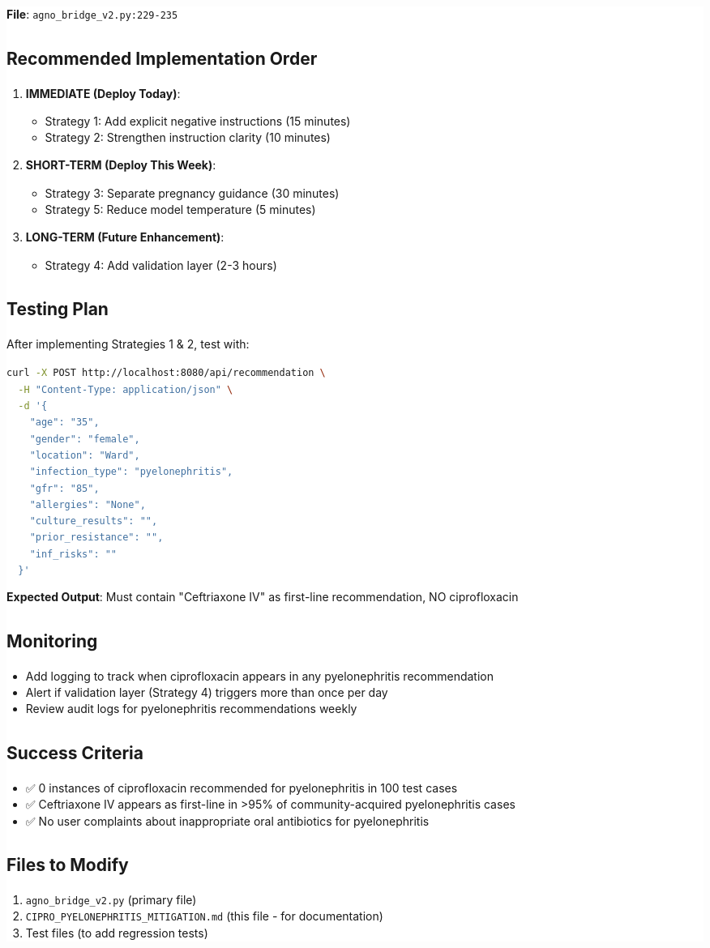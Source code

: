 **File**: `agno_bridge_v2.py:229-235`

## Recommended Implementation Order

1. **IMMEDIATE (Deploy Today)**:
   - Strategy 1: Add explicit negative instructions (15 minutes)
   - Strategy 2: Strengthen instruction clarity (10 minutes)

2. **SHORT-TERM (Deploy This Week)**:
   - Strategy 3: Separate pregnancy guidance (30 minutes)
   - Strategy 5: Reduce model temperature (5 minutes)

3. **LONG-TERM (Future Enhancement)**:
   - Strategy 4: Add validation layer (2-3 hours)

## Testing Plan

After implementing Strategies 1 & 2, test with:

```bash
curl -X POST http://localhost:8080/api/recommendation \
  -H "Content-Type: application/json" \
  -d '{
    "age": "35",
    "gender": "female",
    "location": "Ward",
    "infection_type": "pyelonephritis",
    "gfr": "85",
    "allergies": "None",
    "culture_results": "",
    "prior_resistance": "",
    "inf_risks": ""
  }'
```

**Expected Output**: Must contain "Ceftriaxone IV" as first-line recommendation, NO ciprofloxacin

## Monitoring

- Add logging to track when ciprofloxacin appears in any pyelonephritis recommendation
- Alert if validation layer (Strategy 4) triggers more than once per day
- Review audit logs for pyelonephritis recommendations weekly

## Success Criteria

- ✅ 0 instances of ciprofloxacin recommended for pyelonephritis in 100 test cases
- ✅ Ceftriaxone IV appears as first-line in >95% of community-acquired pyelonephritis cases
- ✅ No user complaints about inappropriate oral antibiotics for pyelonephritis

## Files to Modify

1. `agno_bridge_v2.py` (primary file)
2. `CIPRO_PYELONEPHRITIS_MITIGATION.md` (this file - for documentation)
3. Test files (to add regression tests)
